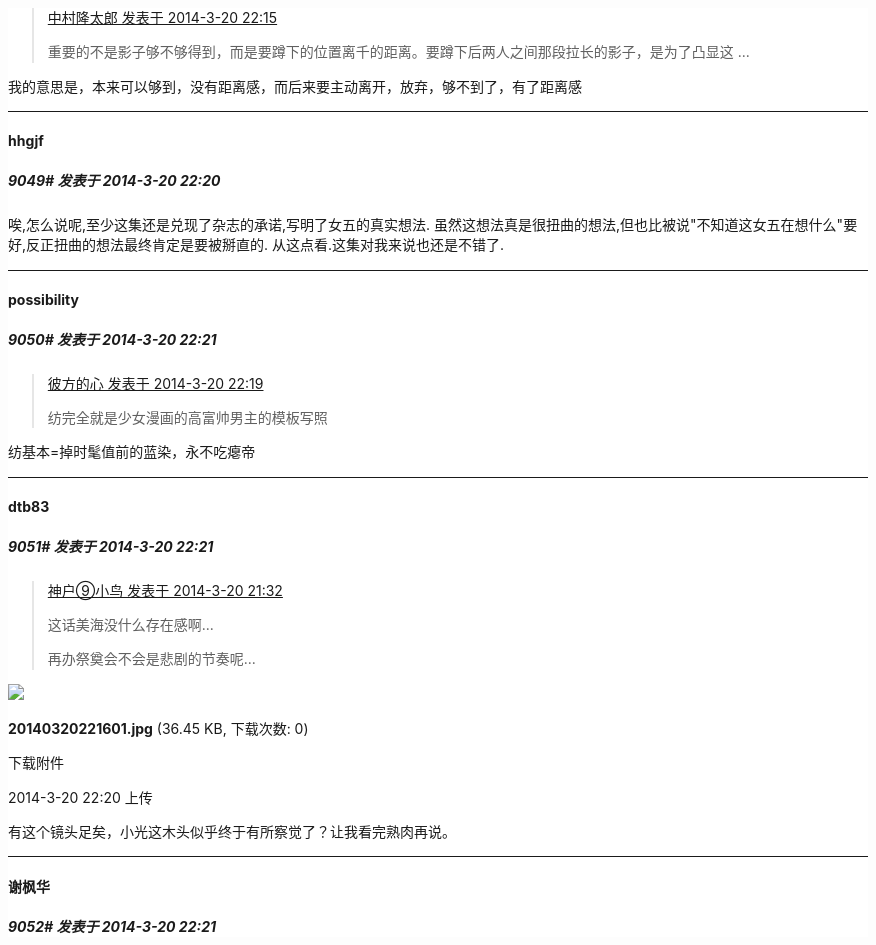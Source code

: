 
<blockquote><a href="httphttps://bbs.saraba1st.com/2b/forum.php?mod=redirect&amp;goto=findpost&amp;pid=24839863&amp;ptid=927657" target="_blank">中村隆太郎 发表于 2014-3-20 22:15</a>

重要的不是影子够不够得到，而是要蹲下的位置离千的距离。要蹲下后两人之间那段拉长的影子，是为了凸显这 ...</blockquote>
我的意思是，本来可以够到，没有距离感，而后来要主动离开，放弃，够不到了，有了距离感


-----

####  hhgjf  
##### 9049#       发表于 2014-3-20 22:20


唉,怎么说呢,至少这集还是兑现了杂志的承诺,写明了女五的真实想法. 虽然这想法真是很扭曲的想法,但也比被说"不知道这女五在想什么"要好,反正扭曲的想法最终肯定是要被掰直的. 从这点看.这集对我来说也还是不错了.


-----

####  possibility  
##### 9050#       发表于 2014-3-20 22:21


<blockquote><a href="httphttps://bbs.saraba1st.com/2b/forum.php?mod=redirect&amp;goto=findpost&amp;pid=24839905&amp;ptid=927657" target="_blank">彼方的心 发表于 2014-3-20 22:19</a>

纺完全就是少女漫画的高富帅男主的模板写照</blockquote>
纺基本=掉时髦值前的蓝染，永不吃瘪帝


-----

####  dtb83  
##### 9051#       发表于 2014-3-20 22:21


<blockquote><a href="httphttps://bbs.saraba1st.com/2b/forum.php?mod=redirect&amp;goto=findpost&amp;pid=24839393&amp;ptid=927657" target="_blank">神户⑨小鸟 发表于 2014-3-20 21:32</a>

这话美海没什么存在感啊...

再办祭奠会不会是悲剧的节奏呢...</blockquote>

<img src="http://img.saraba1st.com/forum/201403/20/222044p999sfigv9p7q79g.jpg" referrerpolicy="no-referrer">


<strong>20140320221601.jpg</strong> (36.45 KB, 下载次数: 0)

下载附件

2014-3-20 22:20 上传


有这个镜头足矣，小光这木头似乎终于有所察觉了？让我看完熟肉再说。


-----

####  谢枫华  
##### 9052#       发表于 2014-3-20 22:21
